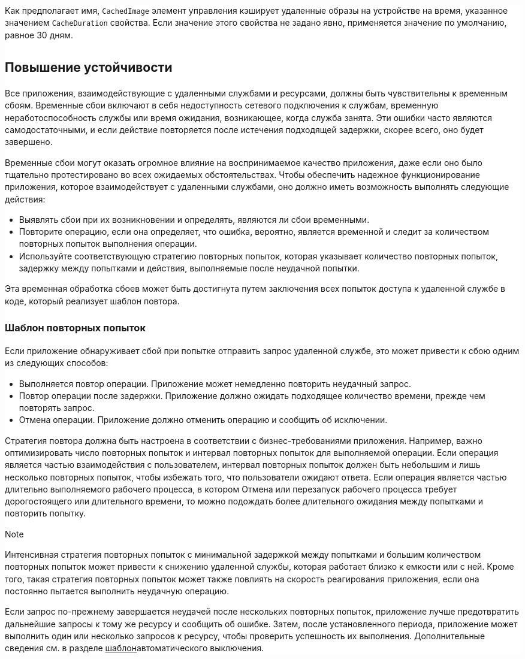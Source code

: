 Как предполагает имя, `CachedImage` элемент управления кэширует удаленные образы на устройстве на время, указанное значением `CacheDuration` свойства. Если значение этого свойства не задано явно, применяется значение по умолчанию, равное 30 дням.

## <a name="increasing-resilience"></a>Повышение устойчивости

Все приложения, взаимодействующие с удаленными службами и ресурсами, должны быть чувствительны к временным сбоям. Временные сбои включают в себя недоступность сетевого подключения к службам, временную неработоспособность службы или время ожидания, возникающее, когда служба занята. Эти ошибки часто являются самодостаточными, и если действие повторяется после истечения подходящей задержки, скорее всего, оно будет завершено.

Временные сбои могут оказать огромное влияние на воспринимаемое качество приложения, даже если оно было тщательно протестировано во всех ожидаемых обстоятельствах. Чтобы обеспечить надежное функционирование приложения, которое взаимодействует с удаленными службами, оно должно иметь возможность выполнять следующие действия:

- Выявлять сбои при их возникновении и определять, являются ли сбои временными.
- Повторите операцию, если она определяет, что ошибка, вероятно, является временной и следит за количеством повторных попыток выполнения операции.
- Используйте соответствующую стратегию повторных попыток, которая указывает количество повторных попыток, задержку между попытками и действия, выполняемые после неудачной попытки.

Эта временная обработка сбоев может быть достигнута путем заключения всех попыток доступа к удаленной службе в коде, который реализует шаблон повтора.

### <a name="retry-pattern"></a>Шаблон повторных попыток

Если приложение обнаруживает сбой при попытке отправить запрос удаленной службе, это может привести к сбою одним из следующих способов:

- Выполняется повтор операции. Приложение может немедленно повторить неудачный запрос.
- Повтор операции после задержки. Приложение должно ожидать подходящее количество времени, прежде чем повторять запрос.
- Отмена операции. Приложение должно отменить операцию и сообщить об исключении.

Стратегия повтора должна быть настроена в соответствии с бизнес-требованиями приложения. Например, важно оптимизировать число повторных попыток и интервал повторных попыток для выполняемой операции. Если операция является частью взаимодействия с пользователем, интервал повторных попыток должен быть небольшим и лишь несколько повторных попыток, чтобы избежать того, что пользователи ожидают ответа. Если операция является частью длительно выполняемого рабочего процесса, в котором Отмена или перезапуск рабочего процесса требует дорогостоящего или длительного времени, то можно подождать более длительного ожидания между попытками и повторить попытку.

> [!NOTE]
> Интенсивная стратегия повторных попыток с минимальной задержкой между попытками и большим количеством повторных попыток может привести к снижению удаленной службы, которая работает близко к емкости или с ней. Кроме того, такая стратегия повторных попыток может также повлиять на скорость реагирования приложения, если она постоянно пытается выполнить неудачную операцию.

Если запрос по-прежнему завершается неудачей после нескольких повторных попыток, приложение лучше предотвратить дальнейшие запросы к тому же ресурсу и сообщить об ошибке. Затем, после установленного периода, приложение может выполнить один или несколько запросов к ресурсу, чтобы проверить успешность их выполнения. Дополнительные сведения см. в разделе [шаблон](#circuit_breaker_pattern)автоматического выключения.
